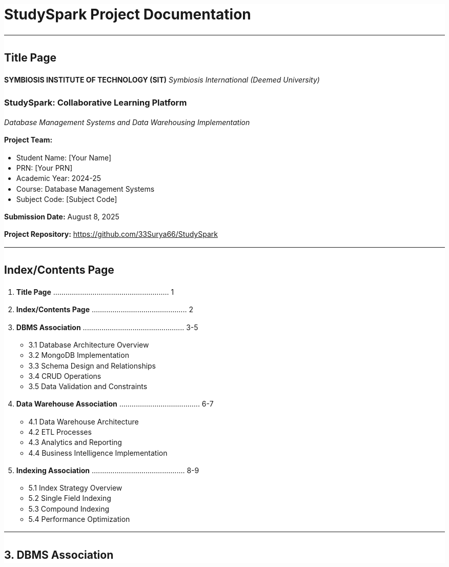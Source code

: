 # StudySpark Project Documentation

---

## Title Page

**SYMBIOSIS INSTITUTE OF TECHNOLOGY (SIT)**
*Symbiosis International (Deemed University)*

### StudySpark: Collaborative Learning Platform
*Database Management Systems and Data Warehousing Implementation*

**Project Team:**
- Student Name: [Your Name]
- PRN: [Your PRN]
- Academic Year: 2024-25
- Course: Database Management Systems
- Subject Code: [Subject Code]

**Submission Date:** August 8, 2025

**Project Repository:** https://github.com/33Surya66/StudySpark

---

## Index/Contents Page

1. **Title Page** ........................................................ 1

2. **Index/Contents Page** .............................................. 2

3. **DBMS Association** ................................................. 3-5
   - 3.1 Database Architecture Overview
   - 3.2 MongoDB Implementation
   - 3.3 Schema Design and Relationships
   - 3.4 CRUD Operations
   - 3.5 Data Validation and Constraints

4. **Data Warehouse Association** ....................................... 6-7
   - 4.1 Data Warehouse Architecture
   - 4.2 ETL Processes
   - 4.3 Analytics and Reporting
   - 4.4 Business Intelligence Implementation

5. **Indexing Association** ............................................. 8-9
   - 5.1 Index Strategy Overview
   - 5.2 Single Field Indexing
   - 5.3 Compound Indexing
   - 5.4 Performance Optimization

---

## 3. DBMS Association
